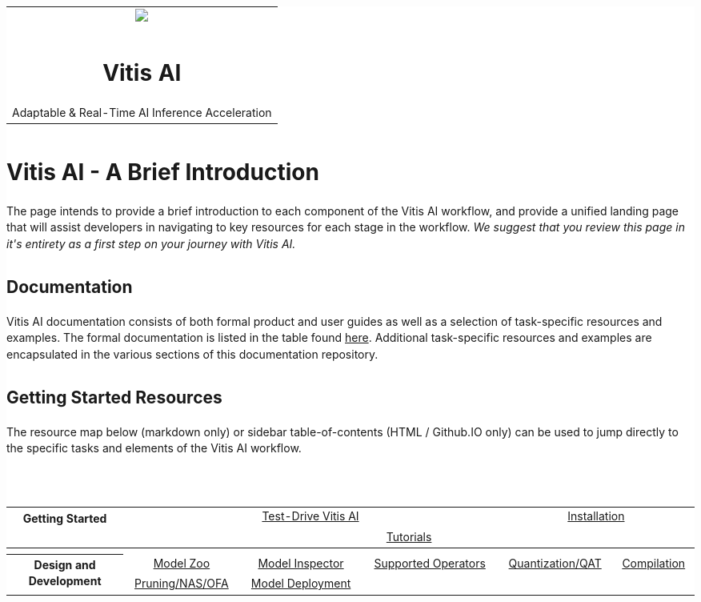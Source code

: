 ﻿<table class="sphinxhide">
 <tr>
   <td align="center"><img src="https://raw.githubusercontent.com/Xilinx/Image-Collateral/main/xilinx-logo.png" width="30%"/><h1>Vitis AI</h1><h0>Adaptable & Real-Time AI Inference Acceleration</h0>
   </td>
 </tr>
</table>

# Vitis AI - A Brief Introduction

The page intends to provide a brief introduction to each component of the Vitis AI workflow, and provide a unified landing page that will assist developers in navigating to key resources for each stage in the workflow.  *We suggest that you review this page in it's entirety as a first step on your journey with Vitis AI.*

## Documentation

Vitis AI documentation consists of both formal product and user guides as well as a selection of task-specific resources and examples.  The formal documentation is listed in the table found [here](reference/release_documentation).  Additional task-specific resources and examples are encapsulated in the various sections of this documentation repository.

## Getting Started Resources
The resource map below (markdown only) or sidebar table-of-contents (HTML / Github.IO only) can be used to jump directly to the specific tasks and elements of the Vitis AI workflow.

<div id="readme" class="Box-body readme blob js-code-block-container p-5 p-xl-6 gist-border-0">
    <article class="markdown-body entry-content container-lg" itemprop="text"><table>
﻿<table class="sphinxhide">
<tbody><tr>
</th>
</tr>
  <tr>
    <th rowspan="6" width="17%">Getting Started</th>
   </tr>
<tr>
	<td align="center" colspan="3"><a href="#test-drive-vitis-ai-on-a-supported-platform">Test-Drive Vitis AI</a></td>
	<td align="center" colspan="2"><a href="#vitis-ai-installation">Installation</a></td>	
</tr>
  <tr></tr>
<tr>
	<td align="center" colspan="7"><a href="https://github.com/Xilinx/Vitis-AI-Tutorials">Tutorials</a></td>
</tr>
<tr></tr>
    <tr></tr>
  <tr><th colspan="6"></th></tr>
  <tr></tr>
  <tr>
     <th rowspan="7" width="17%">Design and Development</th>
   </tr>
<tr>
	<td align="center"><a href="#model-zoo">Model Zoo</a></td>
	<td align="center"><a href="#model-inspector">Model Inspector</a></td>
	<td align="center"><a href="#operator-support">Supported Operators</a></td>
	<td align="center"><a href="#model-quantization">Quantization/QAT</a></td>
	<td align="center"><a href="#model-compilation">Compilation</a></td>
</tr>
  <tr></tr>
<tr>
	<td align="center"><a href="#model-optimization">Pruning/NAS/OFA</a></td>
	<td align="center"><a href="#model-deployment">Model Deployment</a></td>